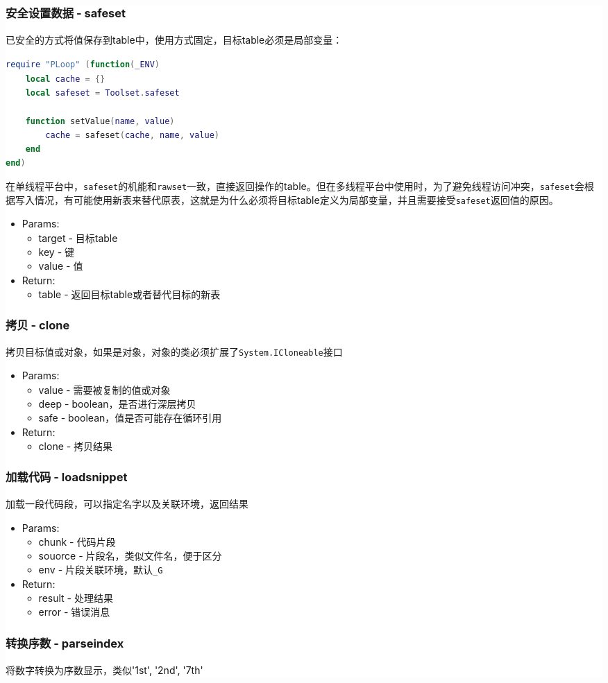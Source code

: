 
### 安全设置数据 - safeset

已安全的方式将值保存到table中，使用方式固定，目标table必须是局部变量：

```lua
require "PLoop" (function(_ENV)
	local cache = {}
	local safeset = Toolset.safeset

	function setValue(name, value)
		cache = safeset(cache, name, value)
	end
end)
```

在单线程平台中，`safeset`的机能和`rawset`一致，直接返回操作的table。但在多线程平台中使用时，为了避免线程访问冲突，`safeset`会根据写入情况，有可能使用新表来替代原表，这就是为什么必须将目标table定义为局部变量，并且需要接受`safeset`返回值的原因。

* Params:
	* target        - 目标table
	* key           - 键
	* value         - 值
* Return:
	* table         - 返回目标table或者替代目标的新表


### 拷贝 - clone

拷贝目标值或对象，如果是对象，对象的类必须扩展了`System.ICloneable`接口

* Params:
	* value         - 需要被复制的值或对象
	* deep          - boolean，是否进行深层拷贝
	* safe          - boolean，值是否可能存在循环引用
* Return:
	* clone         - 拷贝结果


### 加载代码 - loadsnippet

加载一段代码段，可以指定名字以及关联环境，返回结果

* Params:
	* chunk         - 代码片段
	* souorce       - 片段名，类似文件名，便于区分
	* env           - 片段关联环境，默认`_G`
* Return:
	* result        - 处理结果
	* error         - 错误消息


### 转换序数 - parseindex

将数字转换为序数显示，类似'1st', '2nd', '7th'
